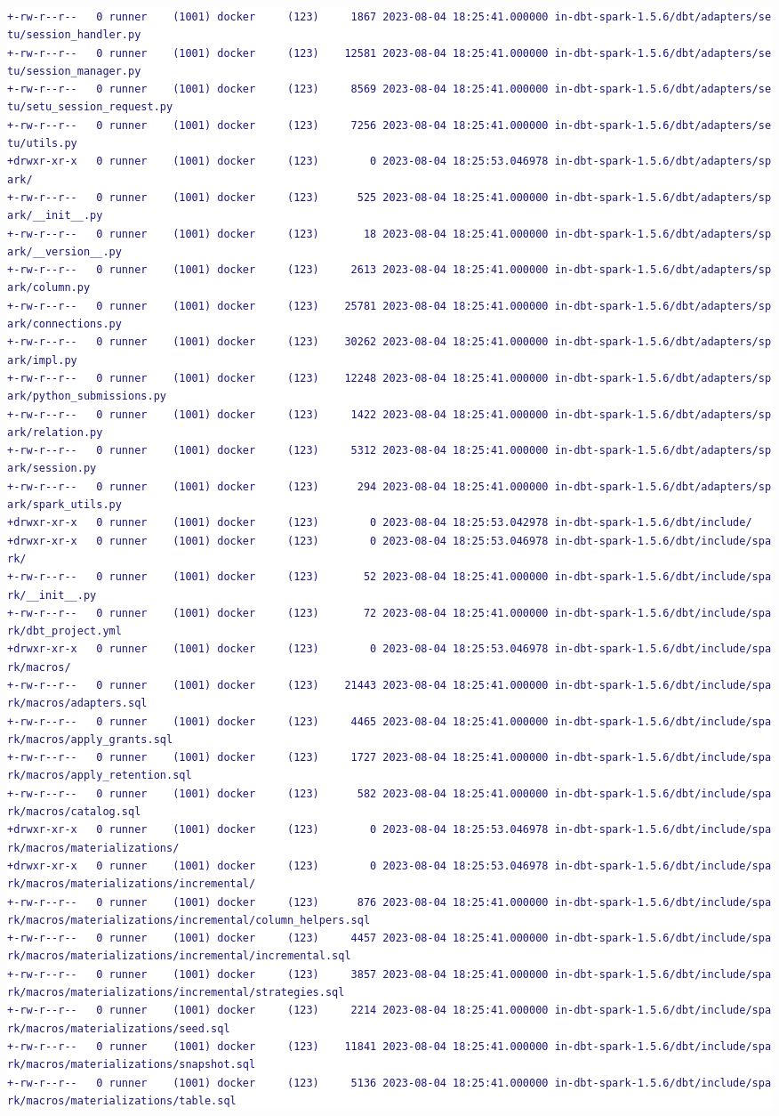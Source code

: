 ```diff
+-rw-r--r--   0 runner    (1001) docker     (123)     1867 2023-08-04 18:25:41.000000 in-dbt-spark-1.5.6/dbt/adapters/setu/session_handler.py
+-rw-r--r--   0 runner    (1001) docker     (123)    12581 2023-08-04 18:25:41.000000 in-dbt-spark-1.5.6/dbt/adapters/setu/session_manager.py
+-rw-r--r--   0 runner    (1001) docker     (123)     8569 2023-08-04 18:25:41.000000 in-dbt-spark-1.5.6/dbt/adapters/setu/setu_session_request.py
+-rw-r--r--   0 runner    (1001) docker     (123)     7256 2023-08-04 18:25:41.000000 in-dbt-spark-1.5.6/dbt/adapters/setu/utils.py
+drwxr-xr-x   0 runner    (1001) docker     (123)        0 2023-08-04 18:25:53.046978 in-dbt-spark-1.5.6/dbt/adapters/spark/
+-rw-r--r--   0 runner    (1001) docker     (123)      525 2023-08-04 18:25:41.000000 in-dbt-spark-1.5.6/dbt/adapters/spark/__init__.py
+-rw-r--r--   0 runner    (1001) docker     (123)       18 2023-08-04 18:25:41.000000 in-dbt-spark-1.5.6/dbt/adapters/spark/__version__.py
+-rw-r--r--   0 runner    (1001) docker     (123)     2613 2023-08-04 18:25:41.000000 in-dbt-spark-1.5.6/dbt/adapters/spark/column.py
+-rw-r--r--   0 runner    (1001) docker     (123)    25781 2023-08-04 18:25:41.000000 in-dbt-spark-1.5.6/dbt/adapters/spark/connections.py
+-rw-r--r--   0 runner    (1001) docker     (123)    30262 2023-08-04 18:25:41.000000 in-dbt-spark-1.5.6/dbt/adapters/spark/impl.py
+-rw-r--r--   0 runner    (1001) docker     (123)    12248 2023-08-04 18:25:41.000000 in-dbt-spark-1.5.6/dbt/adapters/spark/python_submissions.py
+-rw-r--r--   0 runner    (1001) docker     (123)     1422 2023-08-04 18:25:41.000000 in-dbt-spark-1.5.6/dbt/adapters/spark/relation.py
+-rw-r--r--   0 runner    (1001) docker     (123)     5312 2023-08-04 18:25:41.000000 in-dbt-spark-1.5.6/dbt/adapters/spark/session.py
+-rw-r--r--   0 runner    (1001) docker     (123)      294 2023-08-04 18:25:41.000000 in-dbt-spark-1.5.6/dbt/adapters/spark/spark_utils.py
+drwxr-xr-x   0 runner    (1001) docker     (123)        0 2023-08-04 18:25:53.042978 in-dbt-spark-1.5.6/dbt/include/
+drwxr-xr-x   0 runner    (1001) docker     (123)        0 2023-08-04 18:25:53.046978 in-dbt-spark-1.5.6/dbt/include/spark/
+-rw-r--r--   0 runner    (1001) docker     (123)       52 2023-08-04 18:25:41.000000 in-dbt-spark-1.5.6/dbt/include/spark/__init__.py
+-rw-r--r--   0 runner    (1001) docker     (123)       72 2023-08-04 18:25:41.000000 in-dbt-spark-1.5.6/dbt/include/spark/dbt_project.yml
+drwxr-xr-x   0 runner    (1001) docker     (123)        0 2023-08-04 18:25:53.046978 in-dbt-spark-1.5.6/dbt/include/spark/macros/
+-rw-r--r--   0 runner    (1001) docker     (123)    21443 2023-08-04 18:25:41.000000 in-dbt-spark-1.5.6/dbt/include/spark/macros/adapters.sql
+-rw-r--r--   0 runner    (1001) docker     (123)     4465 2023-08-04 18:25:41.000000 in-dbt-spark-1.5.6/dbt/include/spark/macros/apply_grants.sql
+-rw-r--r--   0 runner    (1001) docker     (123)     1727 2023-08-04 18:25:41.000000 in-dbt-spark-1.5.6/dbt/include/spark/macros/apply_retention.sql
+-rw-r--r--   0 runner    (1001) docker     (123)      582 2023-08-04 18:25:41.000000 in-dbt-spark-1.5.6/dbt/include/spark/macros/catalog.sql
+drwxr-xr-x   0 runner    (1001) docker     (123)        0 2023-08-04 18:25:53.046978 in-dbt-spark-1.5.6/dbt/include/spark/macros/materializations/
+drwxr-xr-x   0 runner    (1001) docker     (123)        0 2023-08-04 18:25:53.046978 in-dbt-spark-1.5.6/dbt/include/spark/macros/materializations/incremental/
+-rw-r--r--   0 runner    (1001) docker     (123)      876 2023-08-04 18:25:41.000000 in-dbt-spark-1.5.6/dbt/include/spark/macros/materializations/incremental/column_helpers.sql
+-rw-r--r--   0 runner    (1001) docker     (123)     4457 2023-08-04 18:25:41.000000 in-dbt-spark-1.5.6/dbt/include/spark/macros/materializations/incremental/incremental.sql
+-rw-r--r--   0 runner    (1001) docker     (123)     3857 2023-08-04 18:25:41.000000 in-dbt-spark-1.5.6/dbt/include/spark/macros/materializations/incremental/strategies.sql
+-rw-r--r--   0 runner    (1001) docker     (123)     2214 2023-08-04 18:25:41.000000 in-dbt-spark-1.5.6/dbt/include/spark/macros/materializations/seed.sql
+-rw-r--r--   0 runner    (1001) docker     (123)    11841 2023-08-04 18:25:41.000000 in-dbt-spark-1.5.6/dbt/include/spark/macros/materializations/snapshot.sql
+-rw-r--r--   0 runner    (1001) docker     (123)     5136 2023-08-04 18:25:41.000000 in-dbt-spark-1.5.6/dbt/include/spark/macros/materializations/table.sql
```